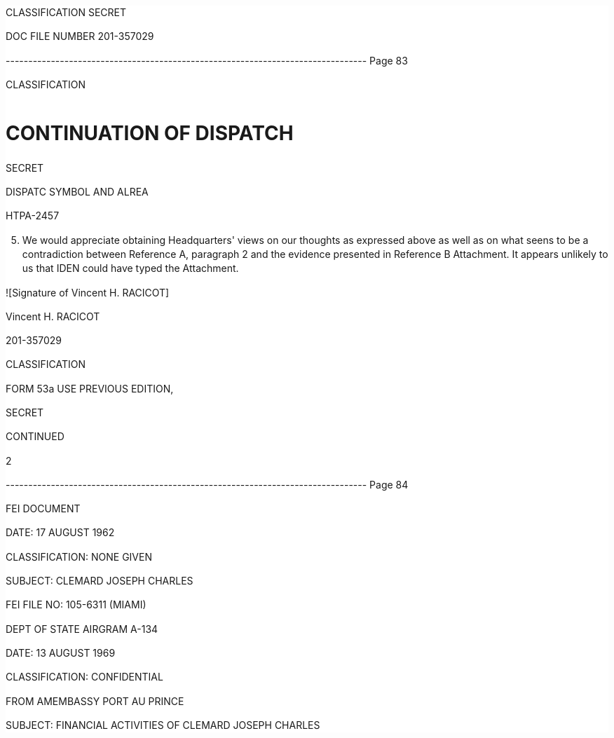 CLASSIFICATION
SECRET

DOC FILE NUMBER
201-357029


-------------------------------------------------------------------------------- Page 83

CLASSIFICATION

# CONTINUATION OF DISPATCH

SECRET

DISPATC SYMBOL AND ALREA

HTPA-2457

5. We would appreciate obtaining Headquarters' views on our thoughts as expressed above as well as on what seens to be a contradiction between Reference A, paragraph 2 and the evidence presented in Reference B Attachment. It appears unlikely to us that IDEN could have typed the Attachment.

![Signature of Vincent H. RACICOT]

Vincent H. RACICOT

201-357029

CLASSIFICATION

FORM 53a USE PREVIOUS EDITION,

SECRET

CONTINUED

2


-------------------------------------------------------------------------------- Page 84

FEI DOCUMENT

DATE: 17 AUGUST 1962

CLASSIFICATION: NONE GIVEN

SUBJECT: CLEMARD JOSEPH CHARLES

FEI FILE NO: 105-6311 (MIAMI)

DEPT OF STATE AIRGRAM A-134

DATE: 13 AUGUST 1969

CLASSIFICATION: CONFIDENTIAL

FROM AMEMBASSY PORT AU PRINCE

SUBJECT: FINANCIAL ACTIVITIES OF CLEMARD JOSEPH CHARLES
